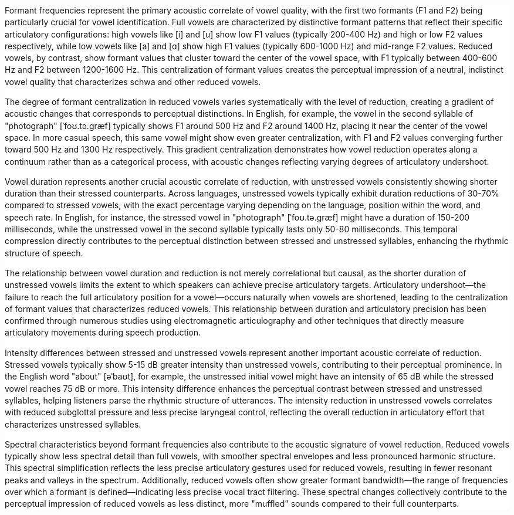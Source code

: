 Formant frequencies represent the primary acoustic correlate of vowel quality, with the first two formants (F1 and F2) being particularly crucial for vowel identification. Full vowels are characterized by distinctive formant patterns that reflect their specific articulatory configurations: high vowels like [i] and [u] show low F1 values (typically 200-400 Hz) and high or low F2 values respectively, while low vowels like [a] and [ɑ] show high F1 values (typically 600-1000 Hz) and mid-range F2 values. Reduced vowels, by contrast, show formant values that cluster toward the center of the vowel space, with F1 typically between 400-600 Hz and F2 between 1200-1600 Hz. This centralization of formant values creates the perceptual impression of a neutral, indistinct vowel quality that characterizes schwa and other reduced vowels.

The degree of formant centralization in reduced vowels varies systematically with the level of reduction, creating a gradient of acoustic changes that corresponds to perceptual distinctions. In English, for example, the vowel in the second syllable of "photograph" [ˈfoʊ.tə.ɡræf] typically shows F1 around 500 Hz and F2 around 1400 Hz, placing it near the center of the vowel space. In more casual speech, this same vowel might show even greater centralization, with F1 and F2 values converging further toward 500 Hz and 1300 Hz respectively. This gradient centralization demonstrates how vowel reduction operates along a continuum rather than as a categorical process, with acoustic changes reflecting varying degrees of articulatory undershoot.

Vowel duration represents another crucial acoustic correlate of reduction, with unstressed vowels consistently showing shorter duration than their stressed counterparts. Across languages, unstressed vowels typically exhibit duration reductions of 30-70% compared to stressed vowels, with the exact percentage varying depending on the language, position within the word, and speech rate. In English, for instance, the stressed vowel in "photograph" [ˈfoʊ.tə.ɡræf] might have a duration of 150-200 milliseconds, while the unstressed vowel in the second syllable typically lasts only 50-80 milliseconds. This temporal compression directly contributes to the perceptual distinction between stressed and unstressed syllables, enhancing the rhythmic structure of speech.

The relationship between vowel duration and reduction is not merely correlational but causal, as the shorter duration of unstressed vowels limits the extent to which speakers can achieve precise articulatory targets. Articulatory undershoot—the failure to reach the full articulatory position for a vowel—occurs naturally when vowels are shortened, leading to the centralization of formant values that characterizes reduced vowels. This relationship between duration and articulatory precision has been confirmed through numerous studies using electromagnetic articulography and other techniques that directly measure articulatory movements during speech production.

Intensity differences between stressed and unstressed vowels represent another important acoustic correlate of reduction. Stressed vowels typically show 5-15 dB greater intensity than unstressed vowels, contributing to their perceptual prominence. In the English word "about" [əˈbaʊt], for example, the unstressed initial vowel might have an intensity of 65 dB while the stressed vowel reaches 75 dB or more. This intensity difference enhances the perceptual contrast between stressed and unstressed syllables, helping listeners parse the rhythmic structure of utterances. The intensity reduction in unstressed vowels correlates with reduced subglottal pressure and less precise laryngeal control, reflecting the overall reduction in articulatory effort that characterizes unstressed syllables.

Spectral characteristics beyond formant frequencies also contribute to the acoustic signature of vowel reduction. Reduced vowels typically show less spectral detail than full vowels, with smoother spectral envelopes and less pronounced harmonic structure. This spectral simplification reflects the less precise articulatory gestures used for reduced vowels, resulting in fewer resonant peaks and valleys in the spectrum. Additionally, reduced vowels often show greater formant bandwidth—the range of frequencies over which a formant is defined—indicating less precise vocal tract filtering. These spectral changes collectively contribute to the perceptual impression of reduced vowels as less distinct, more "muffled" sounds compared to their full counterparts.

